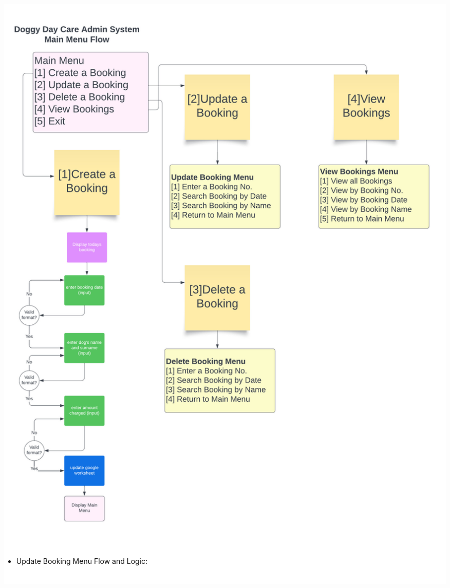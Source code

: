   <br><img src="assets/images/logic_main_menu_flow.jpeg">
   <br>
   <br>
   * Update Booking Menu Flow and Logic:
   <br>